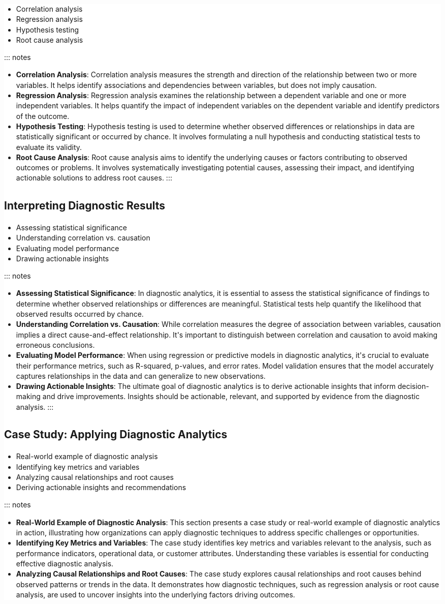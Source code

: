 - Correlation analysis
- Regression analysis
- Hypothesis testing
- Root cause analysis

::: notes
- **Correlation Analysis**: Correlation analysis measures the strength and direction of the relationship between two or more variables. It helps identify associations and dependencies between variables, but does not imply causation.
- **Regression Analysis**: Regression analysis examines the relationship between a dependent variable and one or more independent variables. It helps quantify the impact of independent variables on the dependent variable and identify predictors of the outcome.
- **Hypothesis Testing**: Hypothesis testing is used to determine whether observed differences or relationships in data are statistically significant or occurred by chance. It involves formulating a null hypothesis and conducting statistical tests to evaluate its validity.
- **Root Cause Analysis**: Root cause analysis aims to identify the underlying causes or factors contributing to observed outcomes or problems. It involves systematically investigating potential causes, assessing their impact, and identifying actionable solutions to address root causes.
:::

## Interpreting Diagnostic Results

- Assessing statistical significance
- Understanding correlation vs. causation
- Evaluating model performance
- Drawing actionable insights

::: notes
- **Assessing Statistical Significance**: In diagnostic analytics, it is essential to assess the statistical significance of findings to determine whether observed relationships or differences are meaningful. Statistical tests help quantify the likelihood that observed results occurred by chance.
- **Understanding Correlation vs. Causation**: While correlation measures the degree of association between variables, causation implies a direct cause-and-effect relationship. It's important to distinguish between correlation and causation to avoid making erroneous conclusions.
- **Evaluating Model Performance**: When using regression or predictive models in diagnostic analytics, it's crucial to evaluate their performance metrics, such as R-squared, p-values, and error rates. Model validation ensures that the model accurately captures relationships in the data and can generalize to new observations.
- **Drawing Actionable Insights**: The ultimate goal of diagnostic analytics is to derive actionable insights that inform decision-making and drive improvements. Insights should be actionable, relevant, and supported by evidence from the diagnostic analysis.
:::

## Case Study: Applying Diagnostic Analytics

- Real-world example of diagnostic analysis
- Identifying key metrics and variables
- Analyzing causal relationships and root causes
- Deriving actionable insights and recommendations

::: notes
- **Real-World Example of Diagnostic Analysis**: This section presents a case study or real-world example of diagnostic analytics in action, illustrating how organizations can apply diagnostic techniques to address specific challenges or opportunities.
- **Identifying Key Metrics and Variables**: The case study identifies key metrics and variables relevant to the analysis, such as performance indicators, operational data, or customer attributes. Understanding these variables is essential for conducting effective diagnostic analysis.
- **Analyzing Causal Relationships and Root Causes**: The case study explores causal relationships and root causes behind observed patterns or trends in the data. It demonstrates how diagnostic techniques, such as regression analysis or root cause analysis, are used to uncover insights into the underlying factors driving outcomes.